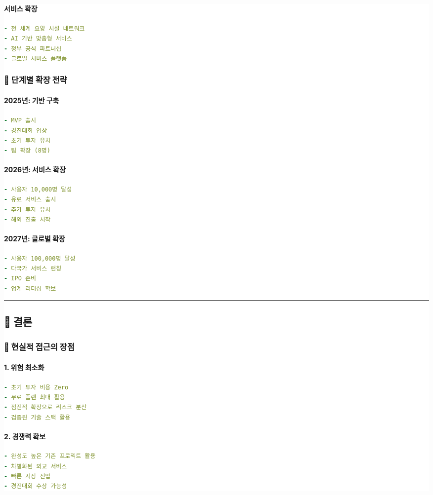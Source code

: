 #### 서비스 확장
```yaml
- 전 세계 요양 시설 네트워크
- AI 기반 맞춤형 서비스
- 정부 공식 파트너십
- 글로벌 서비스 플랫폼
```

### 🎯 단계별 확장 전략

#### 2025년: 기반 구축
```yaml
- MVP 출시
- 경진대회 입상
- 초기 투자 유치
- 팀 확장 (8명)
```

#### 2026년: 서비스 확장
```yaml
- 사용자 10,000명 달성
- 유료 서비스 출시
- 추가 투자 유치
- 해외 진출 시작
```

#### 2027년: 글로벌 확장
```yaml
- 사용자 100,000명 달성
- 다국가 서비스 런칭
- IPO 준비
- 업계 리더십 확보
```

---

## 📝 결론

### 🎯 현실적 접근의 장점

#### 1. 위험 최소화
```yaml
- 초기 투자 비용 Zero
- 무료 플랜 최대 활용
- 점진적 확장으로 리스크 분산
- 검증된 기술 스택 활용
```

#### 2. 경쟁력 확보
```yaml
- 완성도 높은 기존 프로젝트 활용
- 차별화된 외교 서비스
- 빠른 시장 진입
- 경진대회 수상 가능성
```
